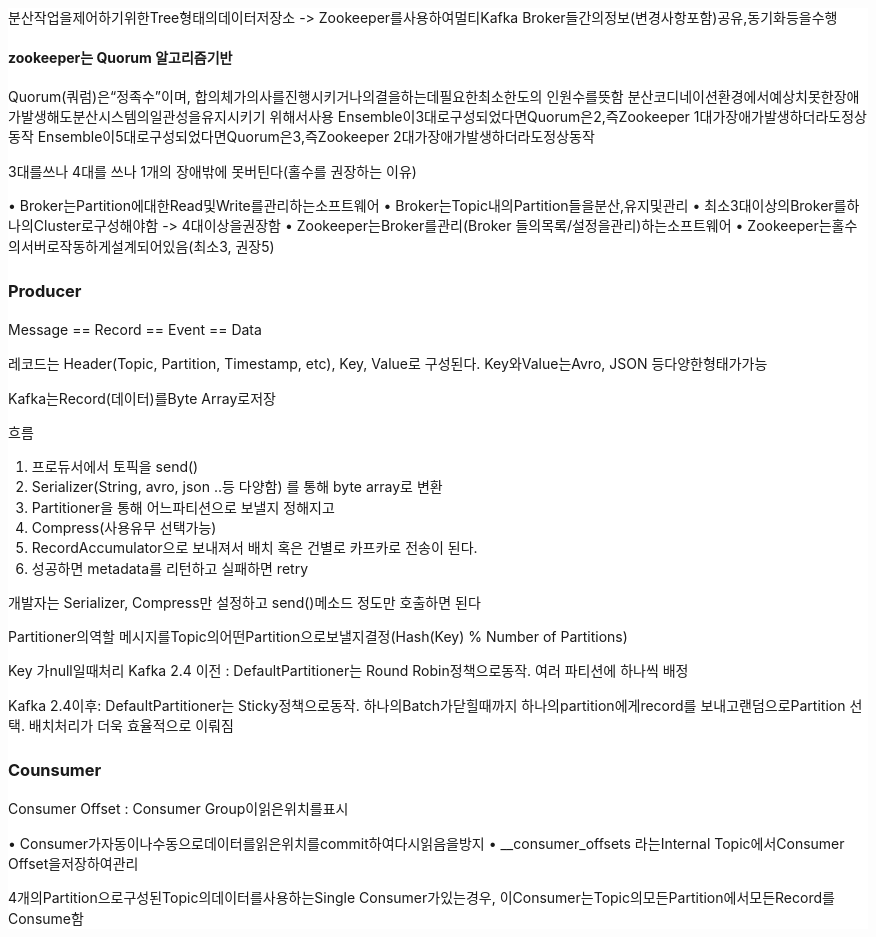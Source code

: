 분산작업을제어하기위한Tree형태의데이터저장소
-> Zookeeper를사용하여멀티Kafka Broker들간의정보(변경사항포함)공유,동기화등을수행




#### zookeeper는 Quorum 알고리즘기반
Quorum(쿼럼)은“정족수”이며, 합의체가의사를진행시키거나의결을하는데필요한최소한도의 인원수를뜻함
분산코디네이션환경에서예상치못한장애가발생해도분산시스템의일관성을유지시키기 위해서사용
Ensemble이3대로구성되었다면Quorum은2,즉Zookeeper 1대가장애가발생하더라도정상동작
Ensemble이5대로구성되었다면Quorum은3,즉Zookeeper 2대가장애가발생하더라도정상동작

3대를쓰나 4대를 쓰나 1개의 장애밖에 못버틴다(홀수를 권장하는 이유)

• Broker는Partition에대한Read및Write를관리하는소프트웨어
• Broker는Topic내의Partition들을분산,유지및관리
• 최소3대이상의Broker를하나의Cluster로구성해야함
-> 4대이상을권장함
• Zookeeper는Broker를관리(Broker 들의목록/설정을관리)하는소프트웨어
• Zookeeper는홀수의서버로작동하게설계되어있음(최소3, 권장5)

### Producer
Message == Record == Event == Data

레코드는 Header(Topic, Partition, Timestamp, etc), Key, Value로 구성된다.
Key와Value는Avro, JSON 등다양한형태가가능

Kafka는Record(데이터)를Byte Array로저장

흐름
1. 프로듀서에서 토픽을 send()
2. Serializer(String, avro, json ..등 다양함) 를 통해 byte array로 변환
3. Partitioner을 통해 어느파티션으로 보낼지 정해지고
4. Compress(사용유무 선택가능)
5. RecordAccumulator으로 보내져서 배치 혹은 건별로 카프카로 전송이 된다.
6. 성공하면 metadata를 리턴하고 실패하면 retry

개발자는 Serializer, Compress만 설정하고 send()메소드 정도만 호출하면 된다

Partitioner의역할
메시지를Topic의어떤Partition으로보낼지결정(Hash(Key) % Number of Partitions)


Key 가null일때처리
Kafka 2.4 이전 : DefaultPartitioner는 Round Robin정책으로동작. 여러 파티션에 하나씩 배정

Kafka 2.4이후: DefaultPartitioner는 Sticky정책으로동작. 하나의Batch가닫힐때까지 하나의partition에게record를 보내고랜덤으로Partition 선택.
배치처리가 더욱 효율적으로 이뤄짐

### Counsumer

Consumer Offset : Consumer Group이읽은위치를표시

• Consumer가자동이나수동으로데이터를읽은위치를commit하여다시읽음을방지
• __consumer_offsets 라는Internal Topic에서Consumer Offset을저장하여관리

4개의Partition으로구성된Topic의데이터를사용하는Single Consumer가있는경우,
이Consumer는Topic의모든Partition에서모든Record를Consume함
